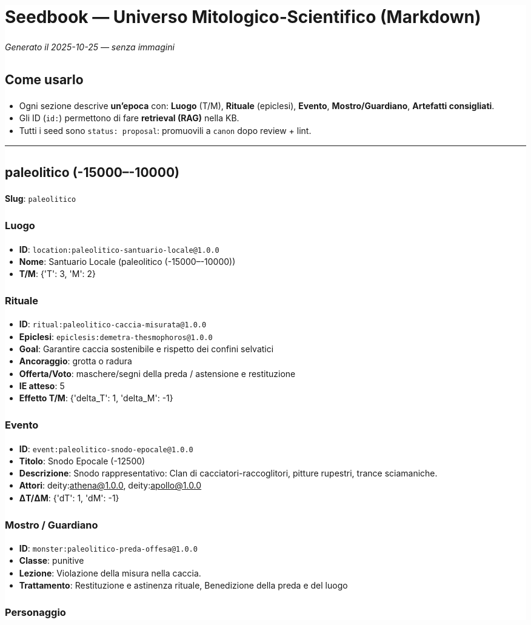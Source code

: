 # Seedbook — Universo Mitologico‑Scientifico (Markdown)

_Generato il 2025-10-25 — senza immagini_


## Come usarlo

- Ogni sezione descrive **un’epoca** con: **Luogo** (T/M), **Rituale** (epiclesi), **Evento**, **Mostro/Guardiano**, **Artefatti consigliati**.
- Gli ID (`id:`) permettono di fare **retrieval (RAG)** nella KB.
- Tutti i seed sono `status: proposal`: promuovili a `canon` dopo review + lint.


---

## paleolitico (-15000–-10000)

**Slug**: `paleolitico`

### Luogo

- **ID**: `location:paleolitico-santuario-locale@1.0.0`
- **Nome**: Santuario Locale (paleolitico (-15000–-10000))  
- **T/M**: {'T': 3, 'M': 2}

### Rituale

- **ID**: `ritual:paleolitico-caccia-misurata@1.0.0`
- **Epiclesi**: `epiclesis:demetra-thesmophoros@1.0.0`
- **Goal**: Garantire caccia sostenibile e rispetto dei confini selvatici
- **Ancoraggio**: grotta o radura
- **Offerta/Voto**: maschere/segni della preda / astensione e restituzione
- **IE atteso**: 5  
- **Effetto T/M**: {'delta_T': 1, 'delta_M': -1}

### Evento

- **ID**: `event:paleolitico-snodo-epocale@1.0.0`
- **Titolo**: Snodo Epocale (-12500)
- **Descrizione**: Snodo rappresentativo: Clan di cacciatori-raccoglitori, pitture rupestri, trance sciamaniche.
- **Attori**: deity:athena@1.0.0, deity:apollo@1.0.0
- **ΔT/ΔM**: {'dT': 1, 'dM': -1}

### Mostro / Guardiano

- **ID**: `monster:paleolitico-preda-offesa@1.0.0`
- **Classe**: punitive
- **Lezione**: Violazione della misura nella caccia.
- **Trattamento**: Restituzione e astinenza rituale, Benedizione della preda e del luogo

### Personaggio
